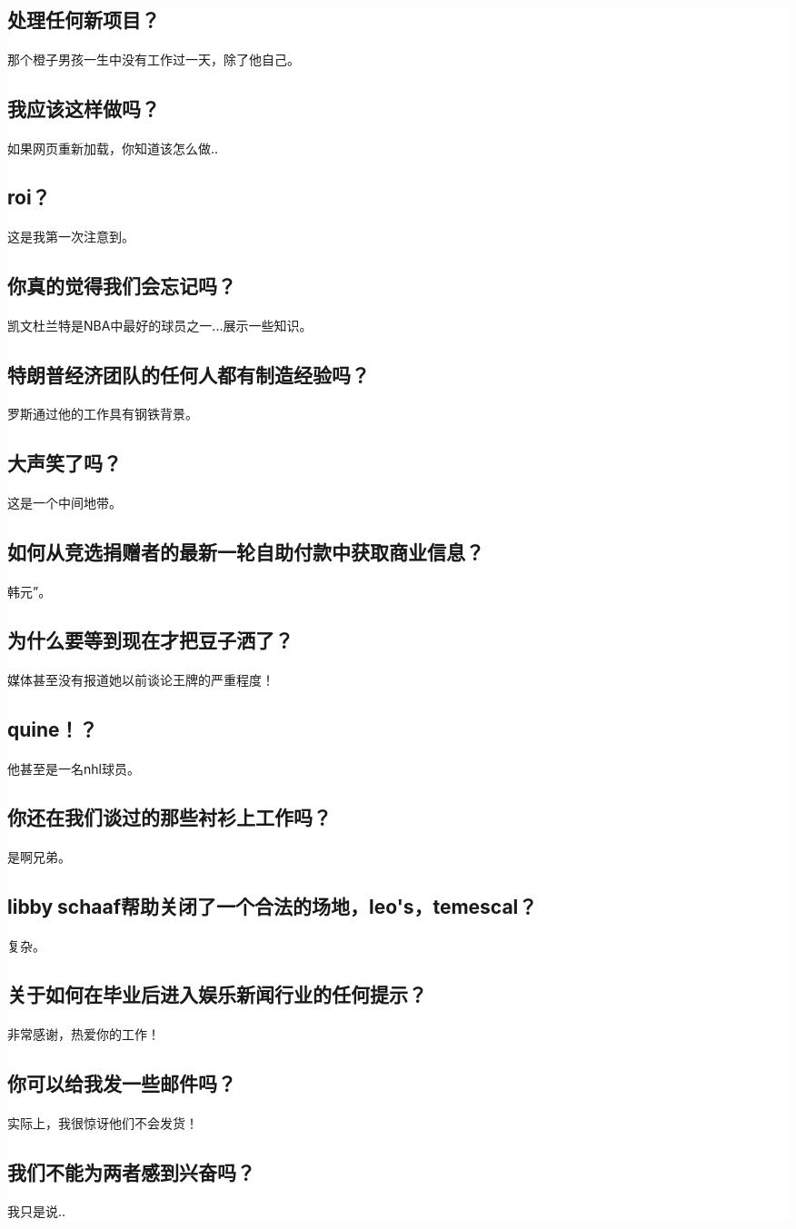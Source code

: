 ## 处理任何新项目？
那个橙子男孩一生中没有工作过一天，除了他自己。

## 我应该这样做吗？
如果网页重新加载，你知道该怎么做..

##  roi？
这是我第一次注意到。

## 你真的觉得我们会忘记吗？
凯文杜兰特是NBA中最好的球员之一...展示一些知识。

## 特朗普经济团队的任何人都有制造经验吗？
罗斯通过他的工作具有钢铁背景。

## 大声笑了吗？
这是一个中间地带。

## 如何从竞选捐赠者的最新一轮自助付款中获取商业信息？
韩元”。

## 为什么要等到现在才把豆子洒了？
媒体甚至没有报道她以前谈论王牌的严重程度！

##  quine！？
他甚至是一名nhl球员。

## 你还在我们谈过的那些衬衫上工作吗？
是啊兄弟。

##  libby schaaf帮助关闭了一个合法的场地，leo's，temescal？
复杂。

## 关于如何在毕业后进入娱乐新闻行业的任何提示？
非常感谢，热爱你的工作！

## 你可以给我发一些邮件吗？
实际上，我很惊讶他们不会发货！

## 我们不能为两者感到兴奋吗？
我只是说..
